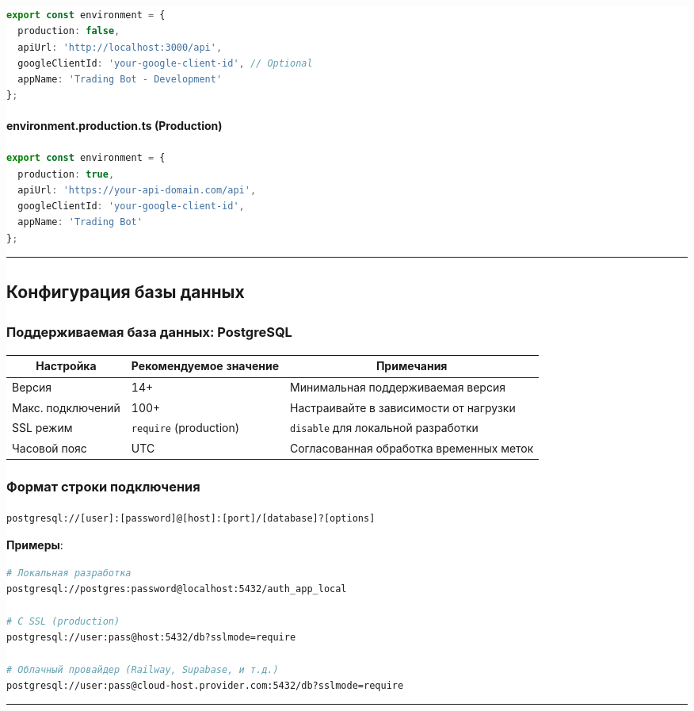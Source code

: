 ```typescript
export const environment = {
  production: false,
  apiUrl: 'http://localhost:3000/api',
  googleClientId: 'your-google-client-id', // Optional
  appName: 'Trading Bot - Development'
};
```

#### environment.production.ts (Production)

```typescript
export const environment = {
  production: true,
  apiUrl: 'https://your-api-domain.com/api',
  googleClientId: 'your-google-client-id',
  appName: 'Trading Bot'
};
```

---

## Конфигурация базы данных

### Поддерживаемая база данных: PostgreSQL

| Настройка | Рекомендуемое значение | Примечания |
|---------|------------------|-------|
| Версия | 14+ | Минимальная поддерживаемая версия |
| Макс. подключений | 100+ | Настраивайте в зависимости от нагрузки |
| SSL режим | `require` (production) | `disable` для локальной разработки |
| Часовой пояс | UTC | Согласованная обработка временных меток |

### Формат строки подключения

```
postgresql://[user]:[password]@[host]:[port]/[database]?[options]
```

**Примеры**:

```bash
# Локальная разработка
postgresql://postgres:password@localhost:5432/auth_app_local

# С SSL (production)
postgresql://user:pass@host:5432/db?sslmode=require

# Облачный провайдер (Railway, Supabase, и т.д.)
postgresql://user:pass@cloud-host.provider.com:5432/db?sslmode=require
```

---